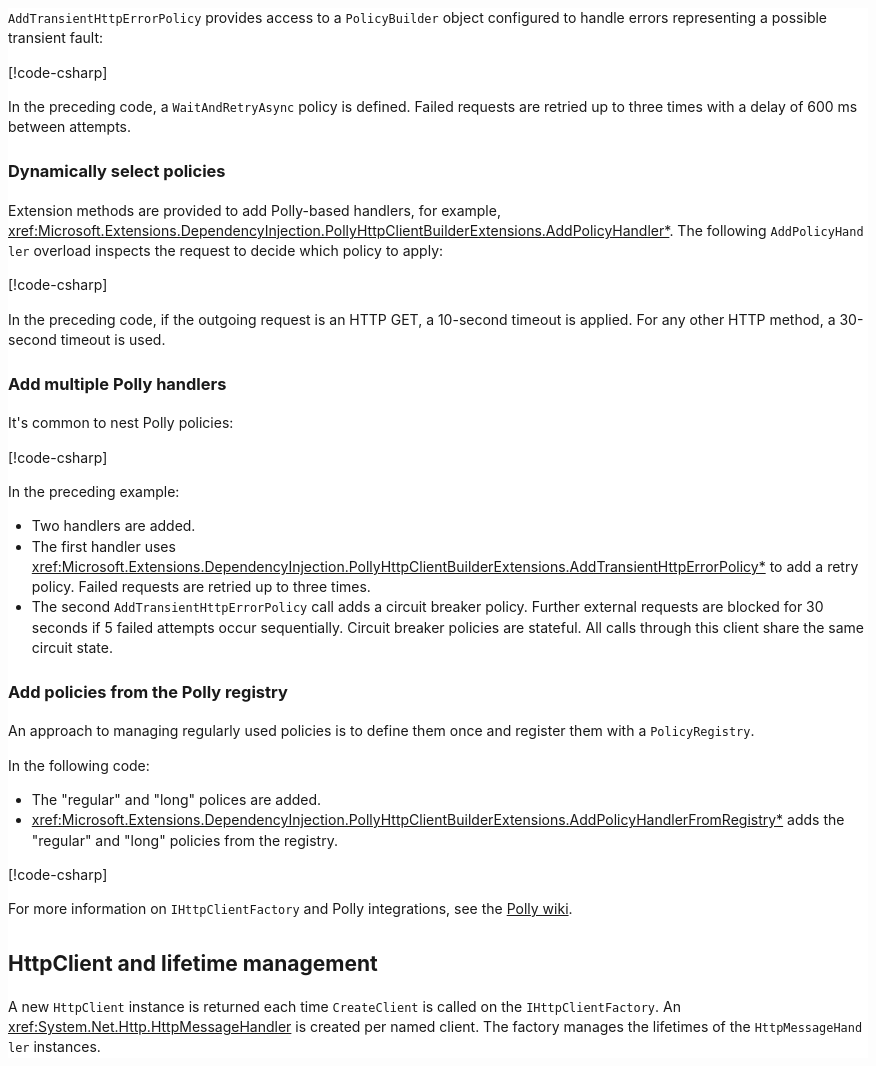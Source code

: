`AddTransientHttpErrorPolicy` provides access to a `PolicyBuilder` object configured to handle errors representing a possible transient fault:

[!code-csharp[](http-requests/samples/3.x/HttpClientFactorySample/Startup3.cs?name=snippet1)]

In the preceding code, a `WaitAndRetryAsync` policy is defined. Failed requests are retried up to three times with a delay of 600 ms between attempts.

### Dynamically select policies

Extension methods are provided to add Polly-based handlers, for example, <xref:Microsoft.Extensions.DependencyInjection.PollyHttpClientBuilderExtensions.AddPolicyHandler*>. The following `AddPolicyHandler` overload inspects the request to decide which policy to apply:

[!code-csharp[](http-requests/samples/3.x/HttpClientFactorySample/Startup.cs?name=snippet8)]

In the preceding code, if the outgoing request is an HTTP GET, a 10-second timeout is applied. For any other HTTP method, a 30-second timeout is used.

### Add multiple Polly handlers

It's common to nest Polly policies:

[!code-csharp[](http-requests/samples/3.x/HttpClientFactorySample/Startup.cs?name=snippet9)]

In the preceding example:

* Two handlers are added.
* The first handler uses <xref:Microsoft.Extensions.DependencyInjection.PollyHttpClientBuilderExtensions.AddTransientHttpErrorPolicy*> to add a retry policy. Failed requests are retried up to three times.
* The second `AddTransientHttpErrorPolicy` call adds a circuit breaker policy. Further external requests are blocked for 30 seconds if 5 failed attempts occur sequentially. Circuit breaker policies are stateful. All calls through this client share the same circuit state.

### Add policies from the Polly registry

An approach to managing regularly used policies is to define them once and register them with a `PolicyRegistry`.

In the following code:

* The "regular" and "long" polices are added.
* <xref:Microsoft.Extensions.DependencyInjection.PollyHttpClientBuilderExtensions.AddPolicyHandlerFromRegistry*>  adds the "regular" and "long" policies from the registry.

[!code-csharp[](http-requests/samples/3.x/HttpClientFactorySample/Startup4.cs?name=snippet1)]

For more information on `IHttpClientFactory` and Polly integrations, see the [Polly wiki](https://github.com/App-vNext/Polly/wiki/Polly-and-HttpClientFactory).

## HttpClient and lifetime management

A new `HttpClient` instance is returned each time `CreateClient` is called on the `IHttpClientFactory`. An <xref:System.Net.Http.HttpMessageHandler> is created per named client. The factory manages the lifetimes of the `HttpMessageHandler` instances.
